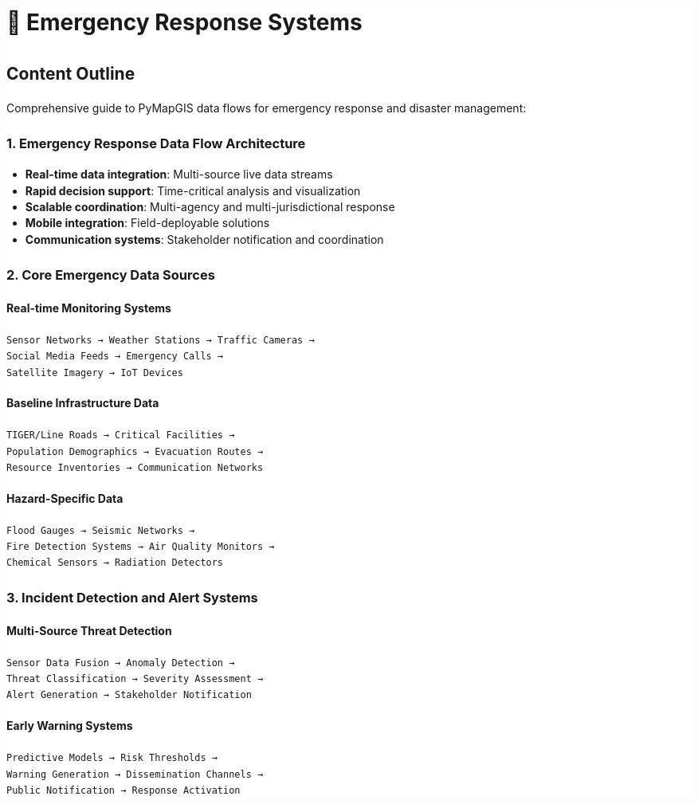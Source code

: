 # 🚨 Emergency Response Systems

## Content Outline

Comprehensive guide to PyMapGIS data flows for emergency response and disaster management:

### 1. Emergency Response Data Flow Architecture
- **Real-time data integration**: Multi-source live data streams
- **Rapid decision support**: Time-critical analysis and visualization
- **Scalable coordination**: Multi-agency and multi-jurisdictional response
- **Mobile integration**: Field-deployable solutions
- **Communication systems**: Stakeholder notification and coordination

### 2. Core Emergency Data Sources

#### Real-time Monitoring Systems
```
Sensor Networks → Weather Stations → Traffic Cameras → 
Social Media Feeds → Emergency Calls → 
Satellite Imagery → IoT Devices
```

#### Baseline Infrastructure Data
```
TIGER/Line Roads → Critical Facilities → 
Population Demographics → Evacuation Routes → 
Resource Inventories → Communication Networks
```

#### Hazard-Specific Data
```
Flood Gauges → Seismic Networks → 
Fire Detection Systems → Air Quality Monitors → 
Chemical Sensors → Radiation Detectors
```

### 3. Incident Detection and Alert Systems

#### Multi-Source Threat Detection
```
Sensor Data Fusion → Anomaly Detection → 
Threat Classification → Severity Assessment → 
Alert Generation → Stakeholder Notification
```

#### Early Warning Systems
```
Predictive Models → Risk Thresholds → 
Warning Generation → Dissemination Channels → 
Public Notification → Response Activation
```
